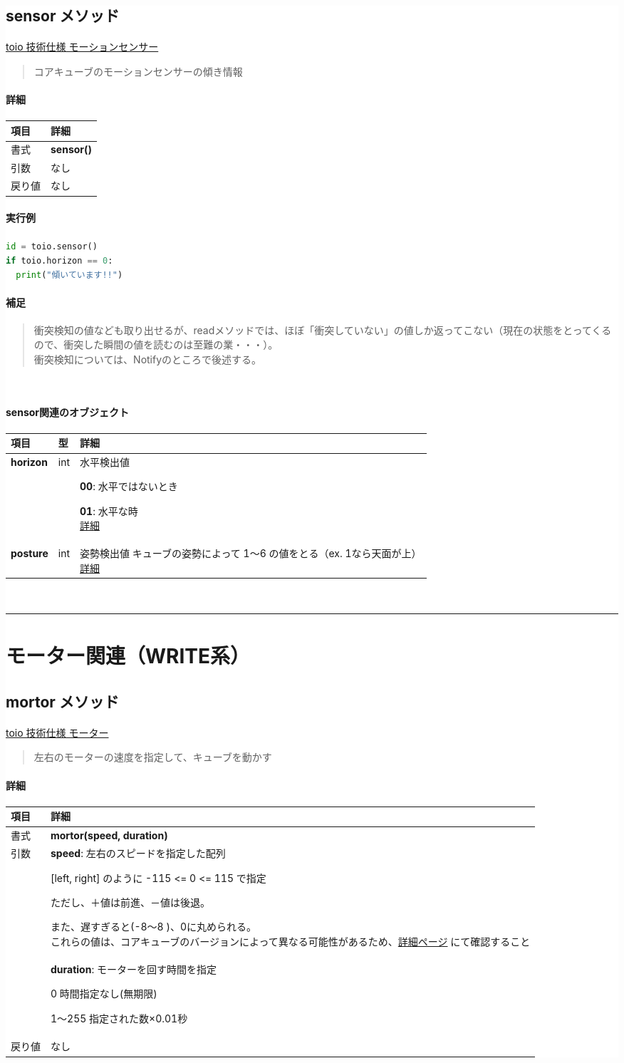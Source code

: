## sensor メソッド

[toio 技術仕様 モーションセンサー](https://toio.github.io/toio-spec/docs/ble_sensor)

> コアキューブのモーションセンサーの傾き情報

#### 詳細
|項目|詳細|
|:---|:--|
|書式|**sensor()**|
|引数|なし|
|戻り値|なし|

#### 実行例

````py
id = toio.sensor()
if toio.horizon == 0:
  print("傾いています!!")
````

#### 補足
>衝突検知の値なども取り出せるが、readメソッドでは、ほぼ「衝突していない」の値しか返ってこない（現在の状態をとってくるので、衝突した瞬間の値を読むのは至難の業・・・）。<br>衝突検知については、Notifyのところで後述する。

<br>

#### sensor関連のオブジェクト

|項目|型|詳細|
|:---|:--|:--|
|**horizon**|int|水平検出値<p>**00**: 水平ではないとき<p>**01**: 水平な時<br> [詳細](https://toio.github.io/toio-spec/docs/ble_sensor#%E6%B0%B4%E5%B9%B3%E6%A4%9C%E5%87%BA)|
|**posture**|int|姿勢検出値 キューブの姿勢によって 1～6 の値をとる（ex. 1なら天面が上）<br>[詳細](https://toio.github.io/toio-spec/docs/ble_sensor#%E5%A7%BF%E5%8B%A2%E6%A4%9C%E5%87%BA)|

<br>

-----

# モーター関連（WRITE系）

## mortor メソッド

[toio 技術仕様 モーター](https://toio.github.io/toio-spec/docs/ble_motor)

> 左右のモーターの速度を指定して、キューブを動かす

#### 詳細
|項目|詳細|
|:---|:--|
|書式|**mortor(speed, duration)**|
|引数|**speed**: 左右のスピードを指定した配列<p>[left, right] のように -115 <= 0 <= 115 で指定<p>ただし、＋値は前進、－値は後退。<p>また、遅すぎると(-8～8 )、0に丸められる。<br>これらの値は、コアキューブのバージョンによって異なる可能性があるため、[詳細ページ](https://toio.github.io/toio-spec/docs/ble_motor#%E3%83%A2%E3%83%BC%E3%82%BF%E3%83%BC%E3%81%AE%E9%80%9F%E5%BA%A6%E6%8C%87%E7%A4%BA%E5%80%A4) にて確認すること|
||**duration**: モーターを回す時間を指定<p>0 時間指定なし(無期限) <p> 1～255 指定された数×0.01秒 |
|戻り値|なし|
